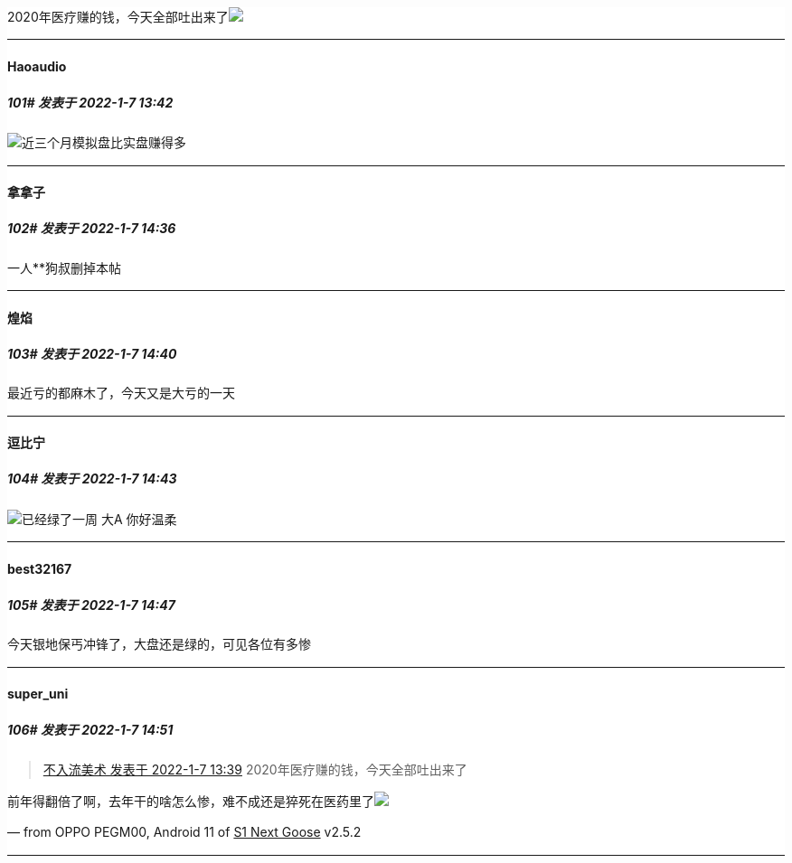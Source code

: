 2020年医疗赚的钱，今天全部吐出来了<img src="https://static.saraba1st.com/image/smiley/face2017/117.png" referrerpolicy="no-referrer">

*****

####  Haoaudio  
##### 101#       发表于 2022-1-7 13:42

<img src="https://static.saraba1st.com/image/smiley/face2017/009.gif" referrerpolicy="no-referrer">近三个月模拟盘比实盘赚得多



*****

####  拿拿子  
##### 102#       发表于 2022-1-7 14:36

一人**狗叔删掉本帖

*****

####  煌焰  
##### 103#       发表于 2022-1-7 14:40

最近亏的都麻木了，今天又是大亏的一天

*****

####  逗比宁  
##### 104#       发表于 2022-1-7 14:43

<img src="https://static.saraba1st.com/image/smiley/face2017/002.png" referrerpolicy="no-referrer">已经绿了一周 大A 你好温柔



*****

####  best32167  
##### 105#       发表于 2022-1-7 14:47

今天银地保丐冲锋了，大盘还是绿的，可见各位有多惨

*****

####  super_uni  
##### 106#       发表于 2022-1-7 14:51

<blockquote><a href="httphttps://bbs.saraba1st.com/2b/forum.php?mod=redirect&amp;goto=findpost&amp;pid=54198686&amp;ptid=2045670" target="_blank">不入流美术 发表于 2022-1-7 13:39</a>
2020年医疗赚的钱，今天全部吐出来了</blockquote>
前年得翻倍了啊，去年干的啥怎么惨，难不成还是猝死在医药里了<img src="https://static.saraba1st.com/image/smiley/face2017/067.png" referrerpolicy="no-referrer">

— from OPPO PEGM00, Android 11 of [S1 Next Goose](https://pan.baidu.com/s/1mi43uRm) v2.5.2

*****
